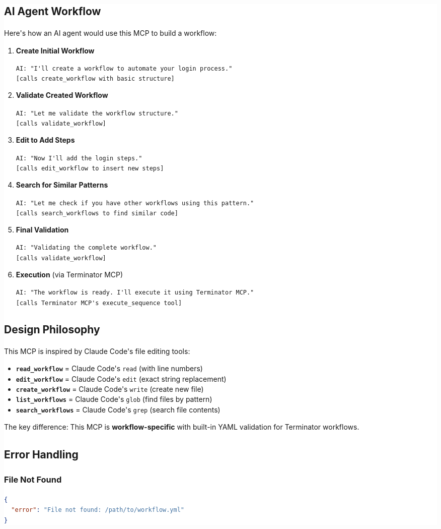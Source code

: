 ## AI Agent Workflow

Here's how an AI agent would use this MCP to build a workflow:

1. **Create Initial Workflow**
   ```
   AI: "I'll create a workflow to automate your login process."
   [calls create_workflow with basic structure]
   ```

2. **Validate Created Workflow**
   ```
   AI: "Let me validate the workflow structure."
   [calls validate_workflow]
   ```

3. **Edit to Add Steps**
   ```
   AI: "Now I'll add the login steps."
   [calls edit_workflow to insert new steps]
   ```

4. **Search for Similar Patterns**
   ```
   AI: "Let me check if you have other workflows using this pattern."
   [calls search_workflows to find similar code]
   ```

5. **Final Validation**
   ```
   AI: "Validating the complete workflow."
   [calls validate_workflow]
   ```

6. **Execution** (via Terminator MCP)
   ```
   AI: "The workflow is ready. I'll execute it using Terminator MCP."
   [calls Terminator MCP's execute_sequence tool]
   ```

## Design Philosophy

This MCP is inspired by Claude Code's file editing tools:

- **`read_workflow`** = Claude Code's `read` (with line numbers)
- **`edit_workflow`** = Claude Code's `edit` (exact string replacement)
- **`create_workflow`** = Claude Code's `write` (create new file)
- **`list_workflows`** = Claude Code's `glob` (find files by pattern)
- **`search_workflows`** = Claude Code's `grep` (search file contents)

The key difference: This MCP is **workflow-specific** with built-in YAML validation for Terminator workflows.

## Error Handling

### File Not Found
```json
{
  "error": "File not found: /path/to/workflow.yml"
}
```
